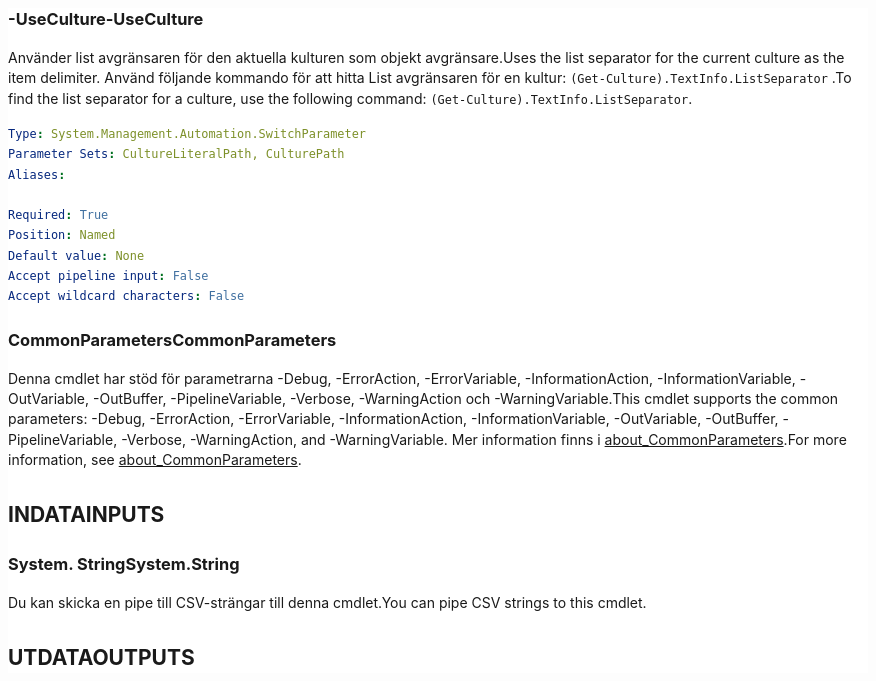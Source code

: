 ### <span data-ttu-id="afb10-170">-UseCulture</span><span class="sxs-lookup"><span data-stu-id="afb10-170">-UseCulture</span></span>

<span data-ttu-id="afb10-171">Använder list avgränsaren för den aktuella kulturen som objekt avgränsare.</span><span class="sxs-lookup"><span data-stu-id="afb10-171">Uses the list separator for the current culture as the item delimiter.</span></span> <span data-ttu-id="afb10-172">Använd följande kommando för att hitta List avgränsaren för en kultur: `(Get-Culture).TextInfo.ListSeparator` .</span><span class="sxs-lookup"><span data-stu-id="afb10-172">To find the list separator for a culture, use the following command: `(Get-Culture).TextInfo.ListSeparator`.</span></span>

```yaml
Type: System.Management.Automation.SwitchParameter
Parameter Sets: CultureLiteralPath, CulturePath
Aliases:

Required: True
Position: Named
Default value: None
Accept pipeline input: False
Accept wildcard characters: False
```

### <span data-ttu-id="afb10-173">CommonParameters</span><span class="sxs-lookup"><span data-stu-id="afb10-173">CommonParameters</span></span>

<span data-ttu-id="afb10-174">Denna cmdlet har stöd för parametrarna -Debug, -ErrorAction, -ErrorVariable, -InformationAction, -InformationVariable, -OutVariable, -OutBuffer, -PipelineVariable, -Verbose, -WarningAction och -WarningVariable.</span><span class="sxs-lookup"><span data-stu-id="afb10-174">This cmdlet supports the common parameters: -Debug, -ErrorAction, -ErrorVariable, -InformationAction, -InformationVariable, -OutVariable, -OutBuffer, -PipelineVariable, -Verbose, -WarningAction, and -WarningVariable.</span></span> <span data-ttu-id="afb10-175">Mer information finns i [about_CommonParameters](https://go.microsoft.com/fwlink/?LinkID=113216).</span><span class="sxs-lookup"><span data-stu-id="afb10-175">For more information, see [about_CommonParameters](https://go.microsoft.com/fwlink/?LinkID=113216).</span></span>

## <span data-ttu-id="afb10-176">INDATA</span><span class="sxs-lookup"><span data-stu-id="afb10-176">INPUTS</span></span>

### <span data-ttu-id="afb10-177">System. String</span><span class="sxs-lookup"><span data-stu-id="afb10-177">System.String</span></span>

<span data-ttu-id="afb10-178">Du kan skicka en pipe till CSV-strängar till denna cmdlet.</span><span class="sxs-lookup"><span data-stu-id="afb10-178">You can pipe CSV strings to this cmdlet.</span></span>

## <span data-ttu-id="afb10-179">UTDATA</span><span class="sxs-lookup"><span data-stu-id="afb10-179">OUTPUTS</span></span>

